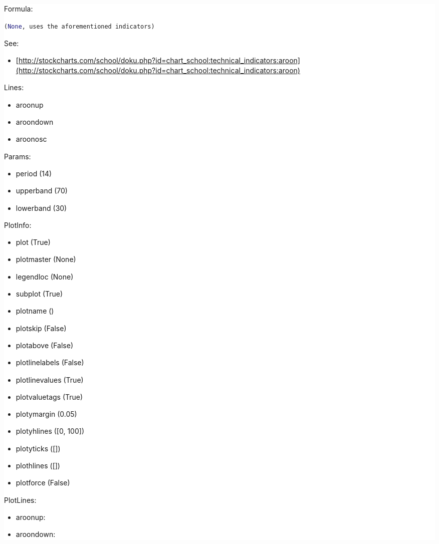 Formula:

```py
(None, uses the aforementioned indicators) 
```

See:

*   [http://stockcharts.com/school/doku.php?id=chart_school:technical_indicators:aroon](http://stockcharts.com/school/doku.php?id=chart_school:technical_indicators:aroon)

Lines:

*   aroonup

*   aroondown

*   aroonosc

Params:

*   period (14)

*   upperband (70)

*   lowerband (30)

PlotInfo:

*   plot (True)

*   plotmaster (None)

*   legendloc (None)

*   subplot (True)

*   plotname ()

*   plotskip (False)

*   plotabove (False)

*   plotlinelabels (False)

*   plotlinevalues (True)

*   plotvaluetags (True)

*   plotymargin (0.05)

*   plotyhlines ([0, 100])

*   plotyticks ([])

*   plothlines ([])

*   plotforce (False)

PlotLines:

*   aroonup:

*   aroondown:
